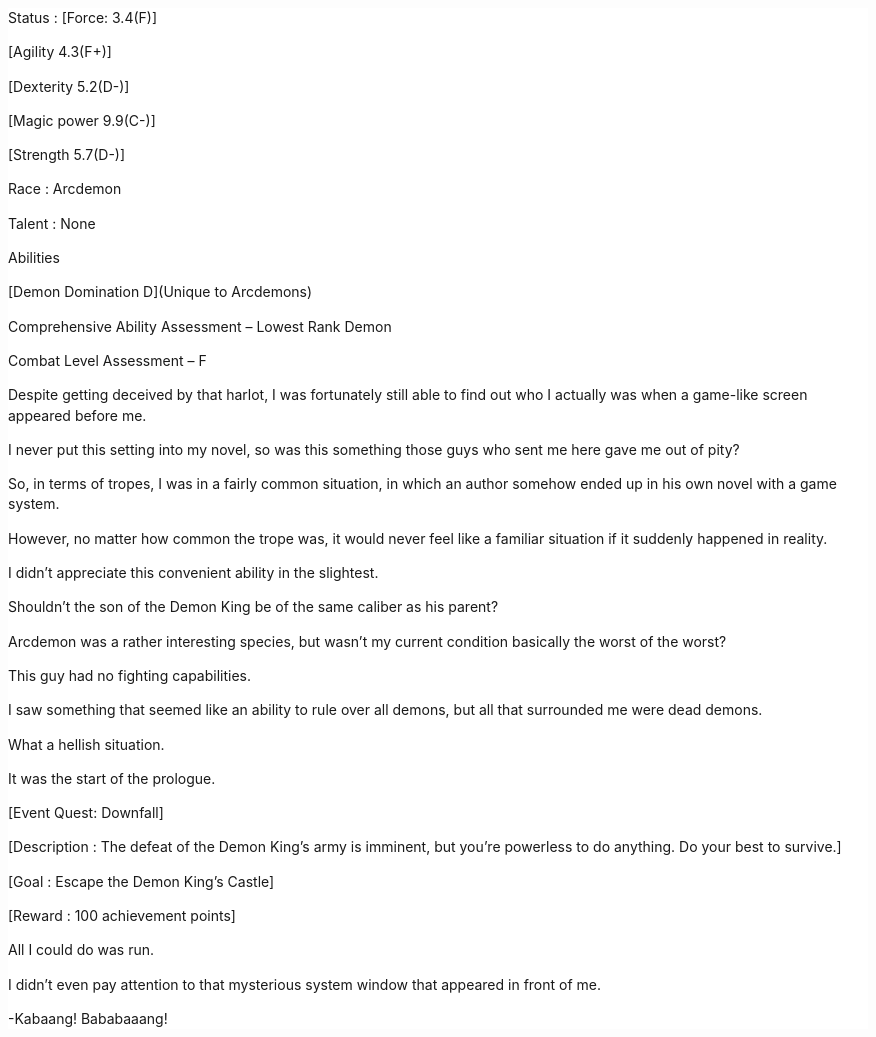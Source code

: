 Status : [Force: 3.4(F)]

[Agility 4.3(F+)]

[Dexterity 5.2(D-)]

[Magic power 9.9(C-)]

[Strength 5.7(D-)]

Race : Arcdemon

Talent : None

Abilities

[Demon Domination D](Unique to Arcdemons)

Comprehensive Ability Assessment – Lowest Rank Demon

Combat Level Assessment – F

Despite getting deceived by that harlot, I was fortunately still able to find out who I actually was when a game-like screen appeared before me.

I never put this setting into my novel, so was this something those guys who sent me here gave me out of pity?

So, in terms of tropes, I was in a fairly common situation, in which an author somehow ended up in his own novel with a game system.

However, no matter how common the trope was, it would never feel like a familiar situation if it suddenly happened in reality.

I didn’t appreciate this convenient ability in the slightest.

Shouldn’t the son of the Demon King be of the same caliber as his parent?

Arcdemon was a rather interesting species, but wasn’t my current condition basically the worst of the worst?

This guy had no fighting capabilities.

I saw something that seemed like an ability to rule over all demons, but all that surrounded me were dead demons.

What a hellish situation.

It was the start of the prologue.

[Event Quest: Downfall]

[Description : The defeat of the Demon King’s army is imminent, but you’re powerless to do anything. Do your best to survive.]

[Goal : Escape the Demon King’s Castle]

[Reward : 100 achievement points]

All I could do was run.

I didn’t even pay attention to that mysterious system window that appeared in front of me.

-Kabaang! Bababaaang!
